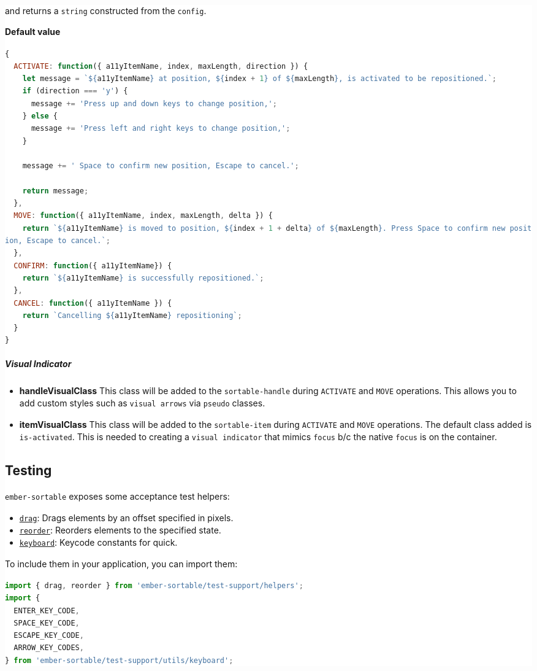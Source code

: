 and returns a `string` constructed from the `config`.

**Default value**

```javascript
{
  ACTIVATE: function({ a11yItemName, index, maxLength, direction }) {
    let message = `${a11yItemName} at position, ${index + 1} of ${maxLength}, is activated to be repositioned.`;
    if (direction === 'y') {
      message += 'Press up and down keys to change position,';
    } else {
      message += 'Press left and right keys to change position,';
    }

    message += ' Space to confirm new position, Escape to cancel.';

    return message;
  },
  MOVE: function({ a11yItemName, index, maxLength, delta }) {
    return `${a11yItemName} is moved to position, ${index + 1 + delta} of ${maxLength}. Press Space to confirm new position, Escape to cancel.`;
  },
  CONFIRM: function({ a11yItemName}) {
    return `${a11yItemName} is successfully repositioned.`;
  },
  CANCEL: function({ a11yItemName }) {
    return `Cancelling ${a11yItemName} repositioning`;
  }
}
```

##### Visual Indicator

- **handleVisualClass**
  This class will be added to the `sortable-handle` during `ACTIVATE` and `MOVE` operations. This allows you to add custom styles such as `visual arrows` via `pseudo` classes.

- **itemVisualClass**
  This class will be added to the `sortable-item` during `ACTIVATE` and `MOVE` operations. The default class added is `is-activated`. This is needed to creating a `visual indicator` that mimics `focus` b/c the native `focus` is on the container.

## Testing

`ember-sortable` exposes some acceptance test helpers:

- [`drag`][drag]: Drags elements by an offset specified in pixels.
- [`reorder`][reorder]: Reorders elements to the specified state.
- [`keyboard`][keyboard]: Keycode constants for quick.

[drag]: addon-test-support/helpers/drag.js
[reorder]: addon-test-support/helpers/reorder.js
[keyboard]: addon-test-support/utils/kebyoard.js

To include them in your application, you can import them:

```js
import { drag, reorder } from 'ember-sortable/test-support/helpers';
import {
  ENTER_KEY_CODE,
  SPACE_KEY_CODE,
  ESCAPE_KEY_CODE,
  ARROW_KEY_CODES,
} from 'ember-sortable/test-support/utils/keyboard';
```
